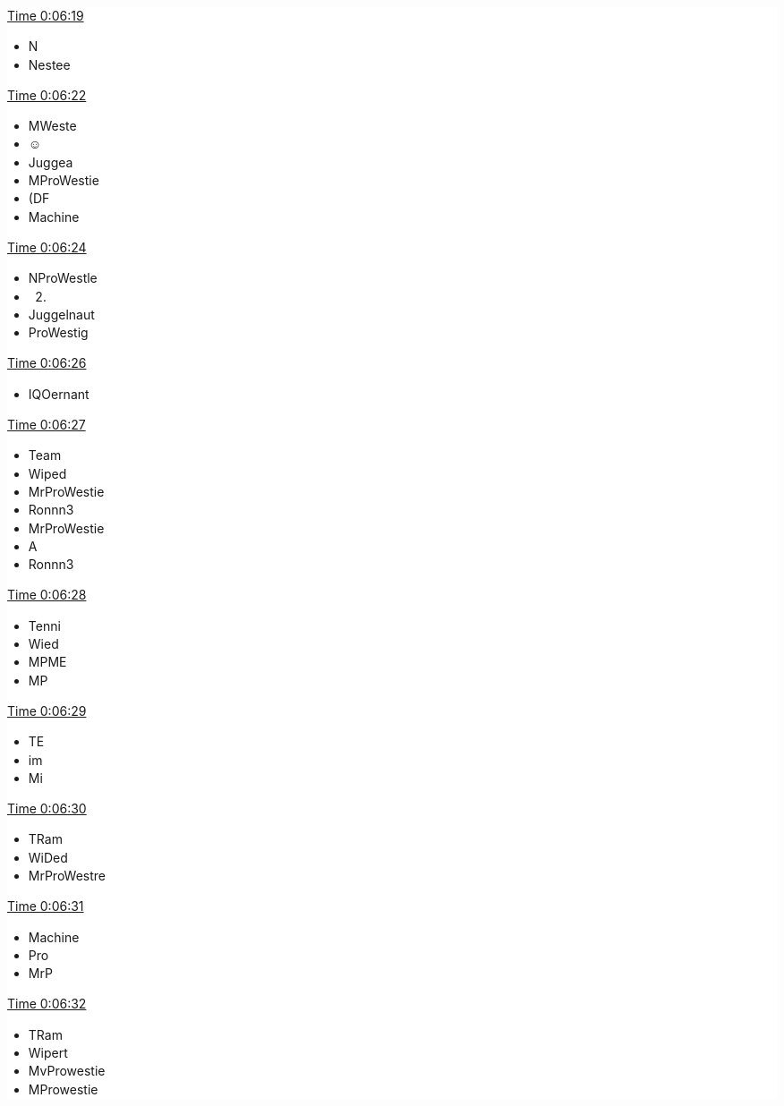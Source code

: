  [Time 0:06:19](https://youtu.be/OBAZ_MlqTsc?t=374) 
- N 
- Nestee 

 [Time 0:06:22](https://youtu.be/OBAZ_MlqTsc?t=377) 
- MWeste 
- ☺ 
- Juggea 
- MProWestie 
- (DF 
- Machine 

 [Time 0:06:24](https://youtu.be/OBAZ_MlqTsc?t=379) 
- NProWestle 
- 2. 
- Juggelnaut 
- ProWestig 

 [Time 0:06:26](https://youtu.be/OBAZ_MlqTsc?t=381) 
- IQOernant 

 [Time 0:06:27](https://youtu.be/OBAZ_MlqTsc?t=382) 
- Team 
- Wiped 
- MrProWestie 
- Ronnn3 
- MrProWestie 
- A 
- Ronnn3 

 [Time 0:06:28](https://youtu.be/OBAZ_MlqTsc?t=383) 
- Tenni 
- Wied 
- MPME 
- MP 

 [Time 0:06:29](https://youtu.be/OBAZ_MlqTsc?t=384) 
- TE 
- im 
- Mi 

 [Time 0:06:30](https://youtu.be/OBAZ_MlqTsc?t=385) 
- TRam 
- WiDed 
- MrProWestre 

 [Time 0:06:31](https://youtu.be/OBAZ_MlqTsc?t=386) 
- Machine 
- Pro 
- MrP 

 [Time 0:06:32](https://youtu.be/OBAZ_MlqTsc?t=387) 
- TRam 
- Wipert 
- MvProwestie 
- MProwestie 
